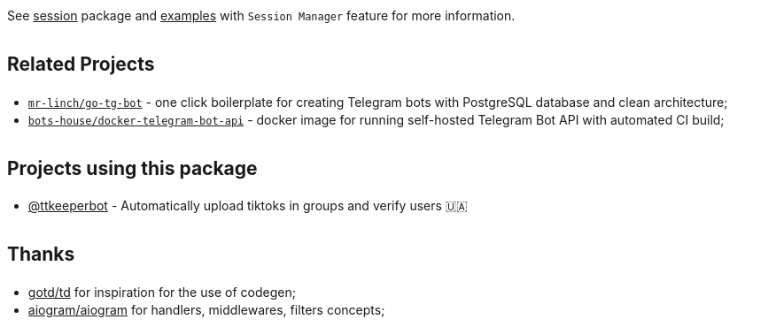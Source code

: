 See [session](https://pkg.go.dev/github.com/mr-linch/go-tg/tgb/session) package and [examples](https://github.com/mr-linch/go-tg/tree/main/examples) with `Session Manager` feature for more information.

## Related Projects

- [`mr-linch/go-tg-bot`](https://github.com/mr-linch/go-tg-bot) - one click boilerplate for creating Telegram bots with PostgreSQL database and clean architecture;
- [`bots-house/docker-telegram-bot-api`](https://github.com/bots-house/docker-telegram-bot-api) - docker image for running self-hosted Telegram Bot API with automated CI build;

## Projects using this package
 - [@ttkeeperbot](https://t.me/ttkeeperbot) - Automatically upload tiktoks in groups and verify users 🇺🇦

## Thanks

- [gotd/td](https://github.com/gotd/td) for inspiration for the use of codegen;
- [aiogram/aiogram](https://github.com/aiogram/aiogram) for handlers, middlewares, filters concepts;
